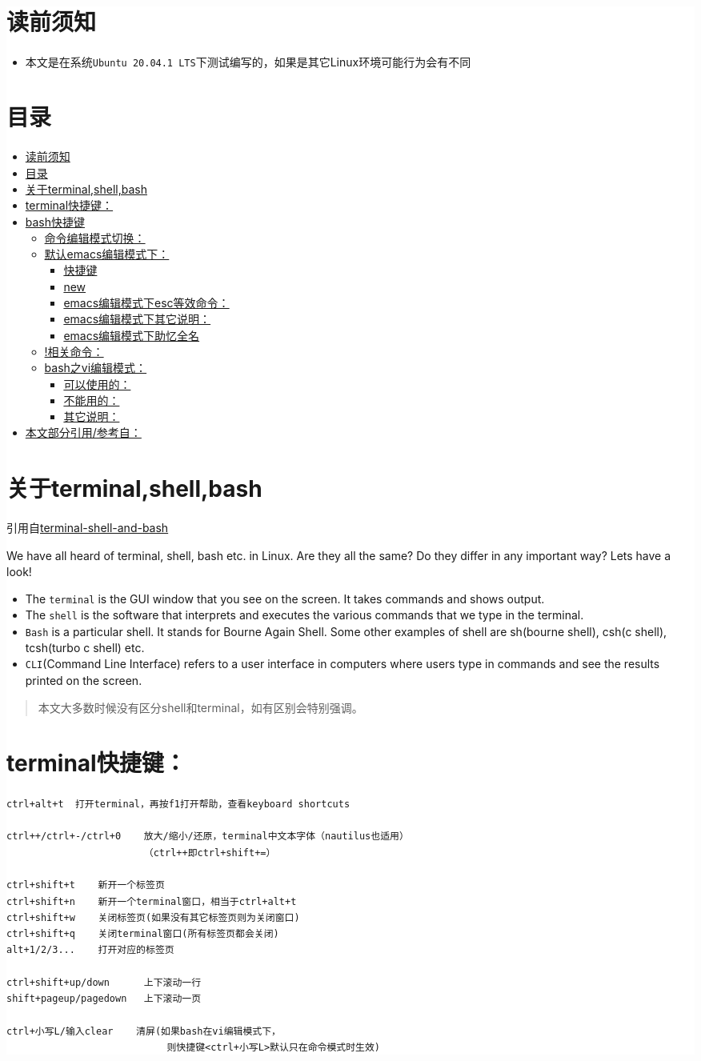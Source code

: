 # 读前须知
- 本文是在系统`Ubuntu 20.04.1 LTS`下测试编写的，如果是其它Linux环境可能行为会有不同

# 目录
- [读前须知](#读前须知)
- [目录](#目录)
- [关于terminal,shell,bash](#关于terminalshellbash)
- [terminal快捷键：](#terminal快捷键)
- [bash快捷键](#bash快捷键)
  - [命令编辑模式切换：](#命令编辑模式切换)
  - [默认emacs编辑模式下：](#默认emacs编辑模式下)
    - [快捷键](#快捷键)
    - [new](#new)
    - [emacs编辑模式下esc等效命令：](#emacs编辑模式下esc等效命令)
    - [emacs编辑模式下其它说明：](#emacs编辑模式下其它说明)
    - [emacs编辑模式下助忆全名](#emacs编辑模式下助忆全名)
  - [!相关命令：](#相关命令)
  - [bash之vi编辑模式：](#bash之vi编辑模式)
    - [可以使用的：](#可以使用的)
    - [不能用的：](#不能用的)
    - [其它说明：](#其它说明)
- [本文部分引用/参考自：](#本文部分引用参考自)

# 关于terminal,shell,bash
引用自[terminal-shell-and-bash](https://medium.com/@krish.raghuram/terminal-shell-and-bash-3e76218c8865)

We have all heard of terminal, shell, bash etc. in Linux. Are they all the same? 
Do they differ in any important way? Lets have a look!

- The `terminal` is the GUI window that you see on the screen. It takes commands and shows output.
- The `shell` is the software that interprets and executes the various commands that we type in the terminal.
- `Bash` is a particular shell. It stands for Bourne Again Shell. Some other examples of shell are sh(bourne shell), csh(c shell), tcsh(turbo c shell) etc.
- `CLI`(Command Line Interface) refers to a user interface in computers where users type in commands and see the results printed on the screen.

> 本文大多数时候没有区分shell和terminal，如有区别会特别强调。


# terminal快捷键：
```
ctrl+alt+t  打开terminal，再按f1打开帮助，查看keyboard shortcuts

ctrl++/ctrl+-/ctrl+0    放大/缩小/还原，terminal中文本字体（nautilus也适用）
                        （ctrl++即ctrl+shift+=）

ctrl+shift+t    新开一个标签页
ctrl+shift+n    新开一个terminal窗口，相当于ctrl+alt+t
ctrl+shift+w    关闭标签页(如果没有其它标签页则为关闭窗口)
ctrl+shift+q    关闭terminal窗口(所有标签页都会关闭)
alt+1/2/3...    打开对应的标签页

ctrl+shift+up/down      上下滚动一行
shift+pageup/pagedown   上下滚动一页

ctrl+小写L/输入clear    清屏(如果bash在vi编辑模式下，
                            则快捷键<ctrl+小写L>默认只在命令模式时生效)
```
